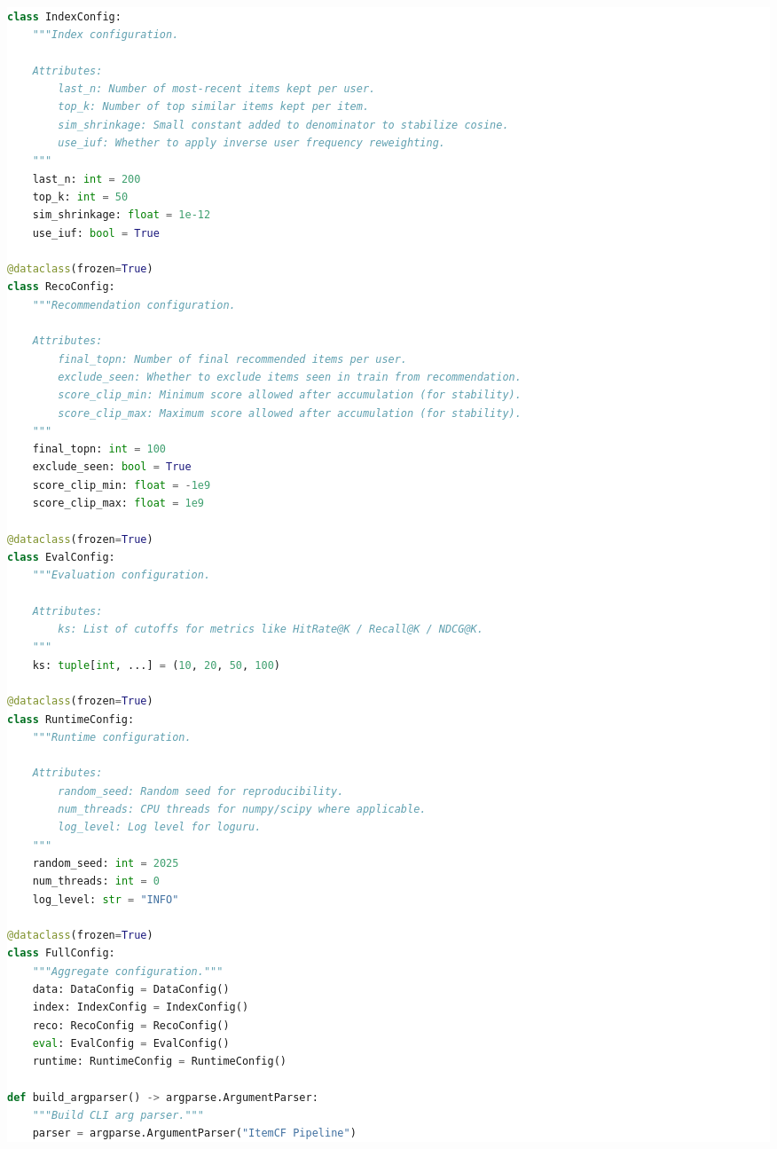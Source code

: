 ```python
class IndexConfig:
    """Index configuration.

    Attributes:
        last_n: Number of most-recent items kept per user.
        top_k: Number of top similar items kept per item.
        sim_shrinkage: Small constant added to denominator to stabilize cosine.
        use_iuf: Whether to apply inverse user frequency reweighting.
    """
    last_n: int = 200
    top_k: int = 50
    sim_shrinkage: float = 1e-12
    use_iuf: bool = True

@dataclass(frozen=True)
class RecoConfig:
    """Recommendation configuration.

    Attributes:
        final_topn: Number of final recommended items per user.
        exclude_seen: Whether to exclude items seen in train from recommendation.
        score_clip_min: Minimum score allowed after accumulation (for stability).
        score_clip_max: Maximum score allowed after accumulation (for stability).
    """
    final_topn: int = 100
    exclude_seen: bool = True
    score_clip_min: float = -1e9
    score_clip_max: float = 1e9

@dataclass(frozen=True)
class EvalConfig:
    """Evaluation configuration.

    Attributes:
        ks: List of cutoffs for metrics like HitRate@K / Recall@K / NDCG@K.
    """
    ks: tuple[int, ...] = (10, 20, 50, 100)

@dataclass(frozen=True)
class RuntimeConfig:
    """Runtime configuration.

    Attributes:
        random_seed: Random seed for reproducibility.
        num_threads: CPU threads for numpy/scipy where applicable.
        log_level: Log level for loguru.
    """
    random_seed: int = 2025
    num_threads: int = 0
    log_level: str = "INFO"

@dataclass(frozen=True)
class FullConfig:
    """Aggregate configuration."""
    data: DataConfig = DataConfig()
    index: IndexConfig = IndexConfig()
    reco: RecoConfig = RecoConfig()
    eval: EvalConfig = EvalConfig()
    runtime: RuntimeConfig = RuntimeConfig()

def build_argparser() -> argparse.ArgumentParser:
    """Build CLI arg parser."""
    parser = argparse.ArgumentParser("ItemCF Pipeline")
```